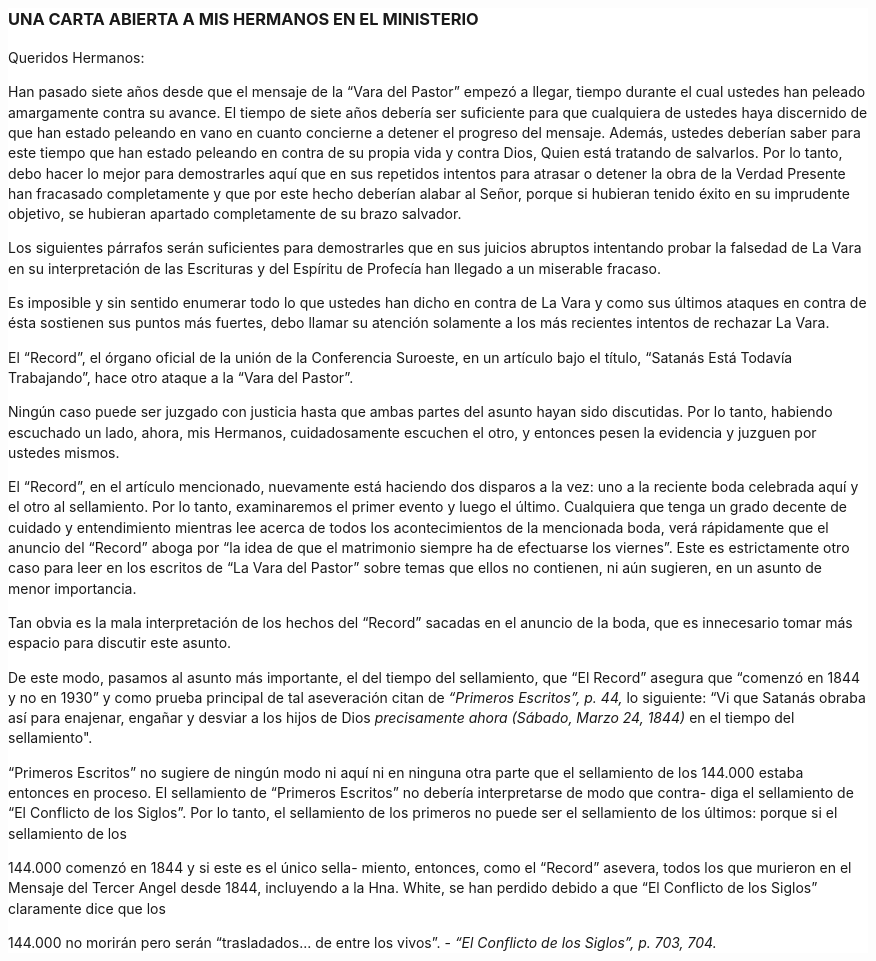 ### UNA CARTA ABIERTA A MIS HERMANOS EN EL MINISTERIO

Queridos Hermanos:

Han pasado siete años desde que el mensaje de la “Vara del Pastor” empezó a llegar, tiempo durante el cual ustedes han peleado amargamente contra su avance. El tiempo de siete años debería ser suficiente para que cualquiera de ustedes haya discernido de que han estado peleando en vano en cuanto concierne a detener el progreso del mensaje. Además, ustedes deberían saber para este tiempo que han estado peleando en contra de su propia vida y contra Dios, Quien está tratando de salvarlos. Por lo tanto, debo hacer lo mejor para demostrarles aquí que en sus repetidos intentos para atrasar o detener la obra de la Verdad Presente han fracasado completamente y que por este hecho deberían alabar al Señor, porque si hubieran tenido éxito en su imprudente objetivo, se hubieran apartado completamente de su brazo salvador.

 Los siguientes párrafos serán suficientes para demostrarles que en sus juicios abruptos intentando probar la falsedad de La Vara en su interpretación de las Escrituras y del Espíritu de Profecía han llegado a un miserable fracaso.

 Es imposible y sin sentido enumerar todo lo que ustedes han dicho en contra de La Vara y como sus últimos ataques en contra de ésta sostienen sus puntos más fuertes, debo llamar su atención solamente a los más recientes intentos de rechazar La Vara.

 El “Record”, el órgano oficial de la unión de la Conferencia Suroeste, en un artículo bajo el título, “Satanás Está Todavía Trabajando”, hace otro ataque a la “Vara del Pastor”.

 Ningún caso puede ser juzgado con justicia hasta que ambas partes del asunto hayan sido discutidas. Por lo tanto, habiendo escuchado un lado, ahora, mis Hermanos, cuidadosamente escuchen el otro, y entonces pesen la evidencia y juzguen por ustedes mismos.

El “Record”, en el artículo mencionado, nuevamente está haciendo dos disparos a la vez: uno a la reciente boda celebrada aquí y el otro al sellamiento. Por lo tanto, examinaremos el primer evento y luego el último. Cualquiera que tenga un grado decente de cuidado y entendimiento mientras lee acerca de todos los acontecimientos de la mencionada boda, verá rápidamente que el anuncio del “Record” aboga por “la idea de que el matrimonio siempre ha de efectuarse los viernes”. Este es estrictamente otro caso para leer en los escritos de “La Vara del Pastor” sobre temas que ellos no contienen, ni aún sugieren, en un asunto de menor importancia.

 Tan obvia es la mala interpretación de los hechos del “Record” sacadas en el anuncio de la boda, que es innecesario tomar más espacio para discutir este asunto.

De este modo, pasamos al asunto más importante, el del tiempo del sellamiento, que “El Record” asegura que “comenzó en 1844 y no en 1930” y como prueba principal de tal aseveración citan de _“Primeros Escritos”, p. 44,_ lo siguiente: “Vi que Satanás obraba así para enajenar, engañar y desviar a los hijos de Dios _precisamente ahora (Sábado, Marzo 24, 1844)_ en el tiempo del sellamiento".

 “Primeros Escritos” no sugiere de ningún modo ni aquí ni en ninguna otra parte que el sellamiento de los 144.000 estaba entonces en proceso. El sellamiento de “Primeros Escritos” no debería interpretarse de modo que contra- diga el sellamiento de “El Conflicto de los Siglos”. Por lo tanto, el sellamiento de los primeros no puede ser el sellamiento de los últimos: porque si el sellamiento de los

144\.000 comenzó en 1844 y si este es el único sella- miento, entonces, como el “Record” asevera, todos los que murieron en el Mensaje del Tercer Angel desde 1844, incluyendo a la Hna. White, se han perdido debido a que “El Conflicto de los Siglos” claramente dice que los

144\.000 no morirán pero serán “trasladados... de entre los vivos”. - _“El Conflicto de los Siglos”, p. 703, 704._
